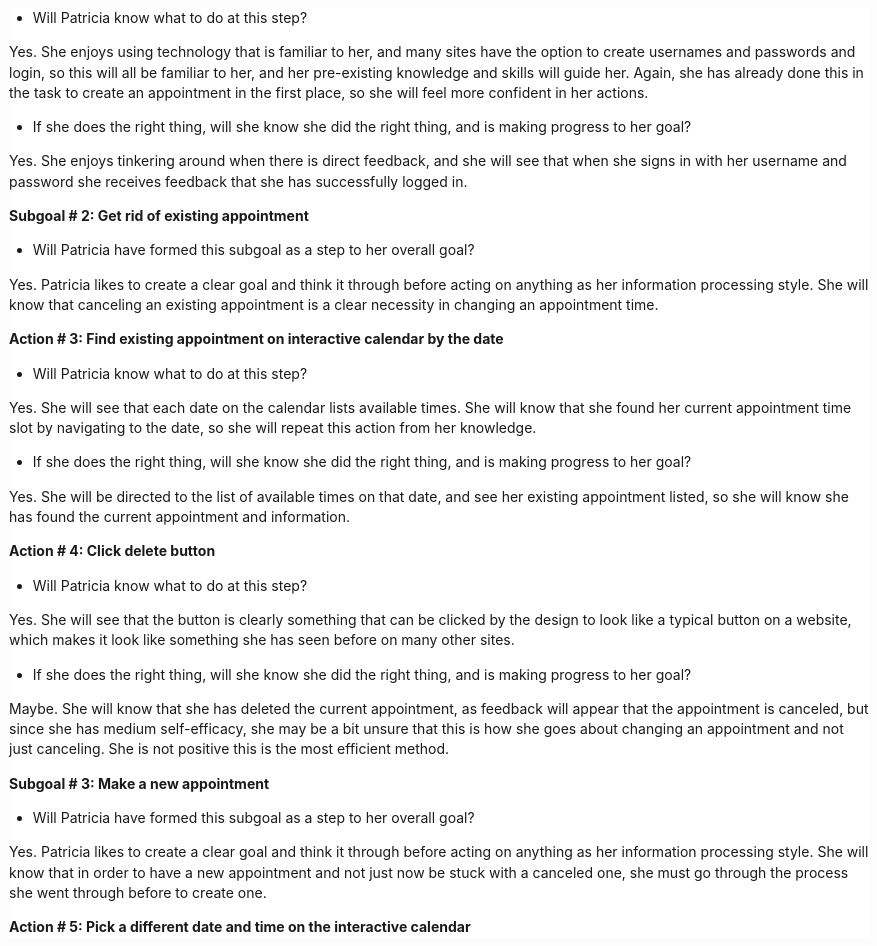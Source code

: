 -	Will Patricia know what to do at this step?

Yes. She enjoys using technology that is familiar to her, and many sites have the option to create usernames and passwords and login, so this will all be familiar to her, and her pre-existing knowledge and skills will guide her. Again, she has already done this in the task to create an appointment in the first place, so she will feel more confident in her actions.

- If she does the right thing, will she know she did the right thing, and is making progress to her goal?

Yes. She enjoys tinkering around when there is direct feedback, and she will see that when she signs in with her username and password she receives feedback that she has successfully logged in.

**Subgoal # 2: Get rid of existing appointment**

- Will Patricia have formed this subgoal as a step to her overall goal?

Yes.  Patricia likes to create a clear goal and think it through before acting on anything as her information processing style. She will know that canceling an existing appointment is a clear necessity in changing an appointment time.

**Action # 3: Find existing appointment on interactive calendar by the date**

-	Will Patricia know what to do at this step?

Yes. She will see that each date on the calendar lists available times. She will know that she found her current appointment time slot by navigating to the date, so she will repeat this action from her knowledge.

- If she does the right thing, will she know she did the right thing, and is making progress to her goal?

Yes. She will be directed to the list of available times on that date, and see her existing appointment listed, so she will know she has found the current appointment and information.

**Action # 4: Click delete button**

-	Will Patricia know what to do at this step?

Yes. She will see that the button is clearly something that can be clicked by the design to look like a typical button on a website, which makes it look like something she has seen before on many other sites.

- If she does the right thing, will she know she did the right thing, and is making progress to her goal?

Maybe. She will know that she has deleted the current appointment, as feedback will appear that the appointment is canceled, but since she has medium self-efficacy, she may be a bit unsure that this is how she goes about changing an appointment and not just canceling. She is not positive this is the most efficient method.

**Subgoal # 3: Make a new appointment**

- Will Patricia have formed this subgoal as a step to her overall goal?

Yes.  Patricia likes to create a clear goal and think it through before acting on anything as her information processing style. She will know that in order to have a new appointment and not just now be stuck with a canceled one, she must go through the process she went through before to create one.

**Action # 5: Pick a different date and time on the interactive calendar**
